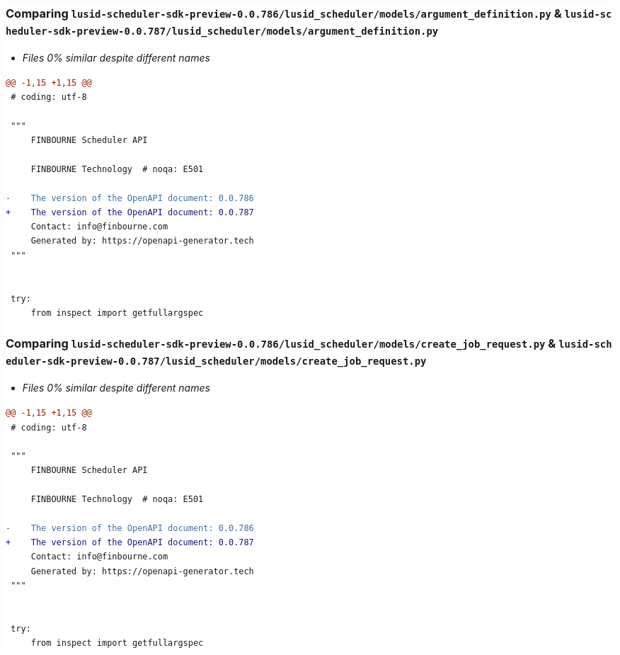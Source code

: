 ### Comparing `lusid-scheduler-sdk-preview-0.0.786/lusid_scheduler/models/argument_definition.py` & `lusid-scheduler-sdk-preview-0.0.787/lusid_scheduler/models/argument_definition.py`

 * *Files 0% similar despite different names*

```diff
@@ -1,15 +1,15 @@
 # coding: utf-8
 
 """
     FINBOURNE Scheduler API
 
     FINBOURNE Technology  # noqa: E501
 
-    The version of the OpenAPI document: 0.0.786
+    The version of the OpenAPI document: 0.0.787
     Contact: info@finbourne.com
     Generated by: https://openapi-generator.tech
 """
 
 
 try:
     from inspect import getfullargspec
```

### Comparing `lusid-scheduler-sdk-preview-0.0.786/lusid_scheduler/models/create_job_request.py` & `lusid-scheduler-sdk-preview-0.0.787/lusid_scheduler/models/create_job_request.py`

 * *Files 0% similar despite different names*

```diff
@@ -1,15 +1,15 @@
 # coding: utf-8
 
 """
     FINBOURNE Scheduler API
 
     FINBOURNE Technology  # noqa: E501
 
-    The version of the OpenAPI document: 0.0.786
+    The version of the OpenAPI document: 0.0.787
     Contact: info@finbourne.com
     Generated by: https://openapi-generator.tech
 """
 
 
 try:
     from inspect import getfullargspec
```
